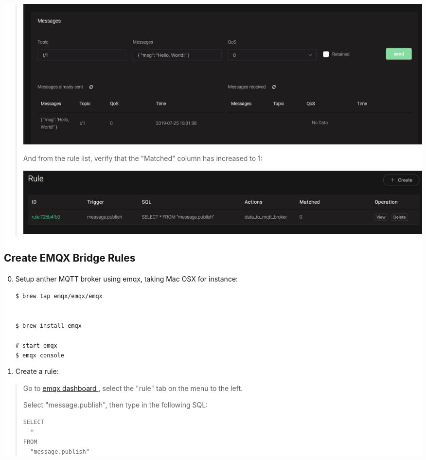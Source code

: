 > ![image](./_static/images/rpc_result.png)
>
> And from the rule list, verify that the "Matched" column has increased to 1:
>
> ![image](./_static/images/mqtt_rule_overview_0.png)

## Create EMQX Bridge Rules

0. Setup anther MQTT broker using emqx, taking Mac OSX for instance:

       $ brew tap emqx/emqx/emqx


       $ brew install emqx

       # start emqx
       $ emqx console

1. Create a rule:

> Go to [ emqx dashboard ](http://127.0.0.1:18083/#/rules) , select the "rule" tab on the menu to the left.
>
> Select "message.publish", then type in the following SQL:
>
>     SELECT
>       *
>     FROM
>       "message.publish"
>